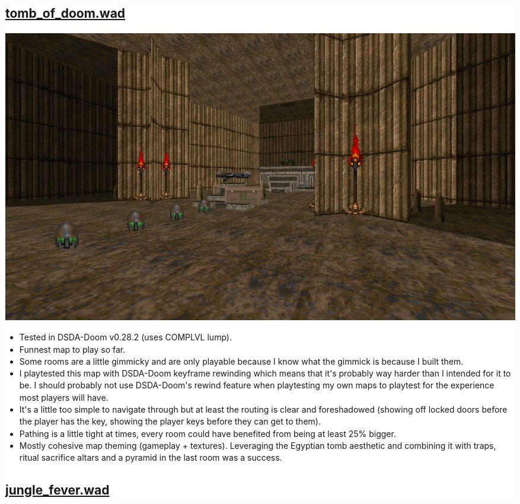 ## [tomb_of_doom.wad](/wads/tomb_of_doom.wad)

![](img/tomb_of_doom.png)

- Tested in DSDA-Doom v0.28.2 (uses COMPLVL lump).
- Funnest map to play so far.
- Some rooms are a little gimmicky and are only playable because I know what the gimmick is because I built them.
- I playtested this map with DSDA-Doom keyframe rewinding which means that it's probably way harder than I intended for it to be. I should probably not use DSDA-Doom's rewind feature when playtesting my own maps to playtest for the experience most players will have.
- It's a little too simple to navigate through but at least the routing is clear and foreshadowed (showing off locked doors before the player has the key, showing the player keys before they can get to them).
- Pathing is a little tight at times, every room could have benefited from being at least 25% bigger.
- Mostly cohesive map theming (gameplay + textures). Leveraging the Egyptian tomb aesthetic and combining it with traps, ritual sacrifice altars and a pyramid in the last room was a success.

## [jungle_fever.wad](/wads/jungle_fever.wad)
